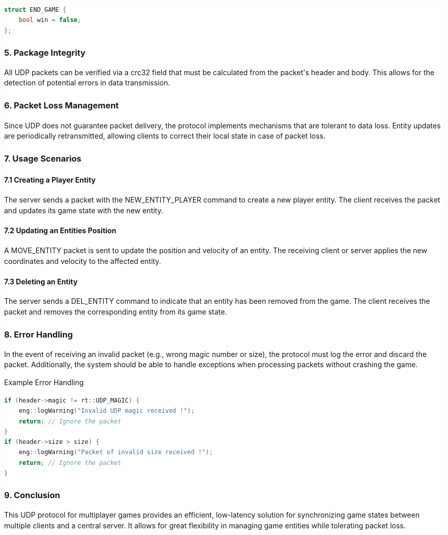 ```cpp
struct END_GAME {
    bool win = false;
};
```

### 5. Package Integrity

All UDP packets can be verified via a crc32 field that must be calculated from the packet's header and body. This allows for the detection of potential errors in data transmission.

### 6. Packet Loss Management

Since UDP does not guarantee packet delivery, the protocol implements mechanisms that are tolerant to data loss. Entity updates are periodically retransmitted, allowing clients to correct their local state in case of packet loss.

### 7. Usage Scenarios

#### 7.1 Creating a Player Entity

The server sends a packet with the NEW_ENTITY_PLAYER command to create a new player entity. The client receives the packet and updates its game state with the new entity.

#### 7.2 Updating an Entities Position

A MOVE_ENTITY packet is sent to update the position and velocity of an entity. The receiving client or server applies the new coordinates and velocity to the affected entity.

#### 7.3 Deleting an Entity

The server sends a DEL_ENTITY command to indicate that an entity has been removed from the game. The client receives the packet and removes the corresponding entity from its game state.

### 8. Error Handling

In the event of receiving an invalid packet (e.g., wrong magic number or size), the protocol must log the error and discard the packet. Additionally, the system should be able to handle exceptions when processing packets without crashing the game.

Example Error Handling

```cpp
if (header->magic != rt::UDP_MAGIC) {
    eng::logWarning("Invalid UDP magic received !");
    return; // Ignore the packet
}
if (header->size > size) {
    eng::logWarning("Packet of invalid size received !");
    return; // Ignore the packet
}
```

### 9. Conclusion

This UDP protocol for multiplayer games provides an efficient, low-latency solution for synchronizing game states between multiple clients and a central server. It allows for great flexibility in managing game entities while tolerating packet loss.
